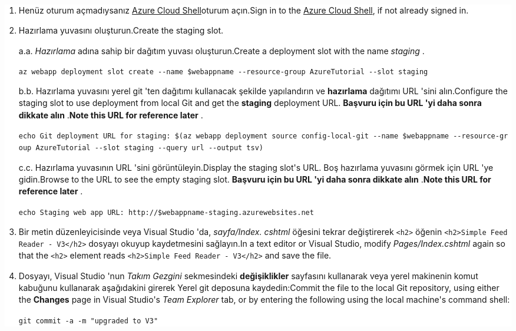 1. <span data-ttu-id="5044b-206">Henüz oturum açmadıysanız [Azure Cloud Shell](https://shell.azure.com/bash)oturum açın.</span><span class="sxs-lookup"><span data-stu-id="5044b-206">Sign in to the [Azure Cloud Shell](https://shell.azure.com/bash), if not already signed in.</span></span>
2. <span data-ttu-id="5044b-207">Hazırlama yuvasını oluşturun.</span><span class="sxs-lookup"><span data-stu-id="5044b-207">Create the staging slot.</span></span>

    <span data-ttu-id="5044b-208">a.</span><span class="sxs-lookup"><span data-stu-id="5044b-208">a.</span></span> <span data-ttu-id="5044b-209">*Hazırlama* adına sahip bir dağıtım yuvası oluşturun.</span><span class="sxs-lookup"><span data-stu-id="5044b-209">Create a deployment slot with the name *staging* .</span></span>

    ```azurecli
    az webapp deployment slot create --name $webappname --resource-group AzureTutorial --slot staging
    ```

    <span data-ttu-id="5044b-210">b.</span><span class="sxs-lookup"><span data-stu-id="5044b-210">b.</span></span> <span data-ttu-id="5044b-211">Hazırlama yuvasını yerel git 'ten dağıtımı kullanacak şekilde yapılandırın ve **hazırlama** dağıtımı URL 'sini alın.</span><span class="sxs-lookup"><span data-stu-id="5044b-211">Configure the staging slot to use deployment from local Git and get the **staging** deployment URL.</span></span> <span data-ttu-id="5044b-212">**Başvuru için bu URL 'yi daha sonra dikkate alın** .</span><span class="sxs-lookup"><span data-stu-id="5044b-212">**Note this URL for reference later** .</span></span>

    ```azurecli
    echo Git deployment URL for staging: $(az webapp deployment source config-local-git --name $webappname --resource-group AzureTutorial --slot staging --query url --output tsv)
    ```

    <span data-ttu-id="5044b-213">c.</span><span class="sxs-lookup"><span data-stu-id="5044b-213">c.</span></span> <span data-ttu-id="5044b-214">Hazırlama yuvasının URL 'sini görüntüleyin.</span><span class="sxs-lookup"><span data-stu-id="5044b-214">Display the staging slot's URL.</span></span> <span data-ttu-id="5044b-215">Boş hazırlama yuvasını görmek için URL 'ye gidin.</span><span class="sxs-lookup"><span data-stu-id="5044b-215">Browse to the URL to see the empty staging slot.</span></span> <span data-ttu-id="5044b-216">**Başvuru için bu URL 'yi daha sonra dikkate alın** .</span><span class="sxs-lookup"><span data-stu-id="5044b-216">**Note this URL for reference later** .</span></span>

    ```console
    echo Staging web app URL: http://$webappname-staging.azurewebsites.net
    ```

3. <span data-ttu-id="5044b-217">Bir metin düzenleyicisinde veya Visual Studio 'da, *sayfa/Index. cshtml* öğesini tekrar değiştirerek `<h2>` öğenin `<h2>Simple Feed Reader - V3</h2>` dosyayı okuyup kaydetmesini sağlayın.</span><span class="sxs-lookup"><span data-stu-id="5044b-217">In a text editor or Visual Studio, modify *Pages/Index.cshtml* again so that the `<h2>` element reads `<h2>Simple Feed Reader - V3</h2>` and save the file.</span></span>

4. <span data-ttu-id="5044b-218">Dosyayı, Visual Studio 'nun *Takım Gezgini* sekmesindeki **değişiklikler** sayfasını kullanarak veya yerel makinenin komut kabuğunu kullanarak aşağıdakini girerek Yerel git deposuna kaydedin:</span><span class="sxs-lookup"><span data-stu-id="5044b-218">Commit the file to the local Git repository, using either the **Changes** page in Visual Studio's *Team Explorer* tab, or by entering the following using the local machine's command shell:</span></span>

    ```console
    git commit -a -m "upgraded to V3"
    ```
